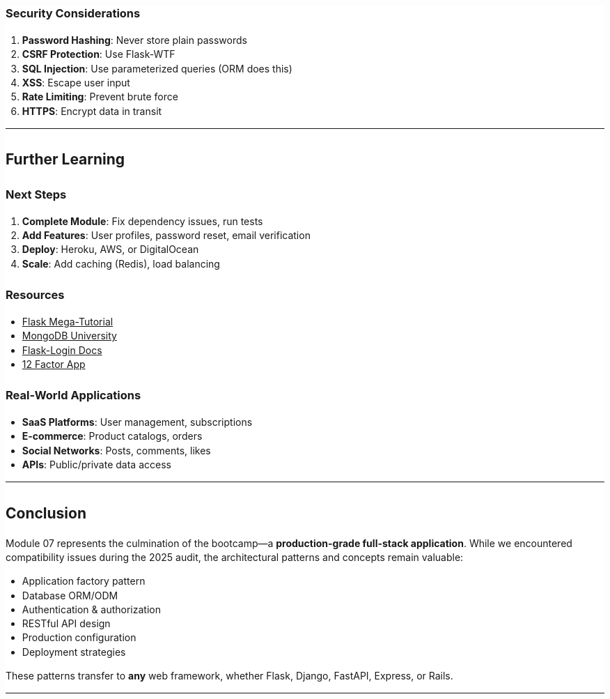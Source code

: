### Security Considerations

1. **Password Hashing**: Never store plain passwords
2. **CSRF Protection**: Use Flask-WTF
3. **SQL Injection**: Use parameterized queries (ORM does this)
4. **XSS**: Escape user input
5. **Rate Limiting**: Prevent brute force
6. **HTTPS**: Encrypt data in transit

---

## Further Learning

### Next Steps

1. **Complete Module**: Fix dependency issues, run tests
2. **Add Features**: User profiles, password reset, email verification
3. **Deploy**: Heroku, AWS, or DigitalOcean
4. **Scale**: Add caching (Redis), load balancing

### Resources

- [Flask Mega-Tutorial](https://blog.miguelgrinberg.com/post/the-flask-mega-tutorial-part-i-hello-world)
- [MongoDB University](https://university.mongodb.com/)
- [Flask-Login Docs](https://flask-login.readthedocs.io/)
- [12 Factor App](https://12factor.net/)

### Real-World Applications

- **SaaS Platforms**: User management, subscriptions
- **E-commerce**: Product catalogs, orders
- **Social Networks**: Posts, comments, likes
- **APIs**: Public/private data access

---

## Conclusion

Module 07 represents the culmination of the bootcamp—a **production-grade full-stack application**. While we encountered compatibility issues during the 2025 audit, the architectural patterns and concepts remain valuable:

- Application factory pattern
- Database ORM/ODM
- Authentication & authorization
- RESTful API design
- Production configuration
- Deployment strategies

These patterns transfer to **any** web framework, whether Flask, Django, FastAPI, Express, or Rails.

---